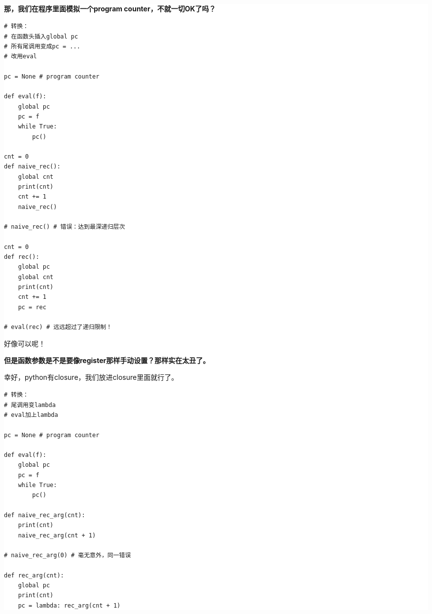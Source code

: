 <strong>那，我们在程序里面模拟一个program counter，不就一切OK了吗？</strong>

````python3
# 转换：
# 在函数头插入global pc
# 所有尾调用变成pc = ...
# 改用eval

pc = None # program counter

def eval(f):
    global pc
    pc = f
    while True:
        pc()

cnt = 0
def naive_rec():
    global cnt
    print(cnt)
    cnt += 1
    naive_rec()
    
# naive_rec() # 错误：达到最深递归层次

cnt = 0
def rec():
    global pc
    global cnt
    print(cnt)
    cnt += 1
    pc = rec

# eval(rec) # 远远超过了递归限制！
````

好像可以呢！

<strong>但是函数参数是不是要像register那样手动设置？那样实在太丑了。</strong>

幸好，python有closure，我们放进closure里面就行了。

````python3
# 转换：
# 尾调用变lambda
# eval加上lambda

pc = None # program counter

def eval(f):
    global pc
    pc = f
    while True:
        pc()

def naive_rec_arg(cnt):
    print(cnt)
    naive_rec_arg(cnt + 1)

# naive_rec_arg(0) # 毫无意外，同一错误

def rec_arg(cnt):
    global pc
    print(cnt)
    pc = lambda: rec_arg(cnt + 1)

````